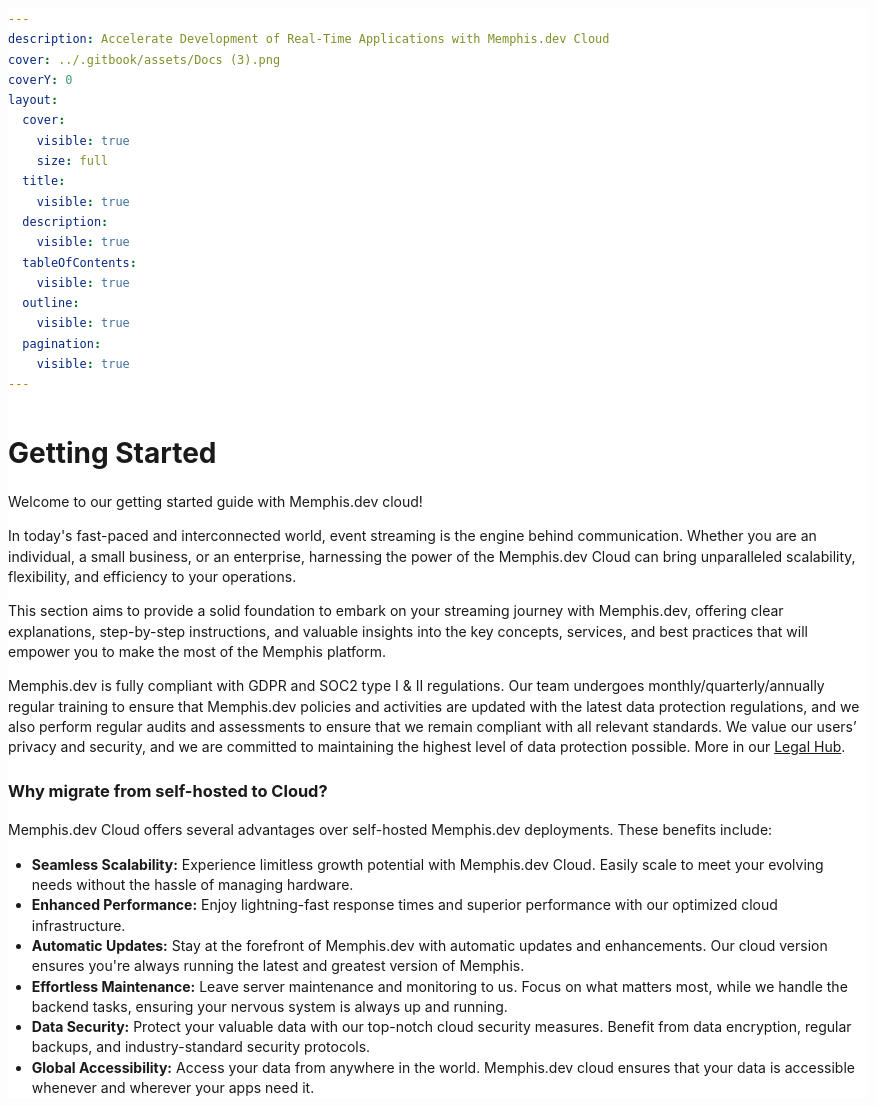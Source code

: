 ```yaml
---
description: Accelerate Development of Real-Time Applications with Memphis.dev Cloud
cover: ../.gitbook/assets/Docs (3).png
coverY: 0
layout:
  cover:
    visible: true
    size: full
  title:
    visible: true
  description:
    visible: true
  tableOfContents:
    visible: true
  outline:
    visible: true
  pagination:
    visible: true
---
```


# Getting Started

Welcome to our getting started guide with Memphis.dev cloud!&#x20;

In today's fast-paced and interconnected world, event streaming is the engine behind communication. Whether you are an individual, a small business, or an enterprise, harnessing the power of the Memphis.dev Cloud can bring unparalleled scalability, flexibility, and efficiency to your operations.&#x20;

This section aims to provide a solid foundation to embark on your streaming journey with Memphis.dev, offering clear explanations, step-by-step instructions, and valuable insights into the key concepts, services, and best practices that will empower you to make the most of the Memphis platform.&#x20;

Memphis.dev is fully compliant with GDPR and SOC2 type I & II regulations. Our team undergoes monthly/quarterly/annually regular training to ensure that Memphis.dev policies and activities are updated with the latest data protection regulations, and we also perform regular audits and assessments to ensure that we remain compliant with all relevant standards. We value our users’ privacy and security, and we are committed to maintaining the highest level of data protection possible. More in our [Legal Hub](https://memphis.dev/privacy-policy).

### Why migrate from self-hosted to Cloud?

Memphis.dev Cloud offers several advantages over self-hosted Memphis.dev deployments. These benefits include:

* **Seamless Scalability:** Experience limitless growth potential with Memphis.dev Cloud. Easily scale to meet your evolving needs without the hassle of managing hardware.
* **Enhanced Performance:** Enjoy lightning-fast response times and superior performance with our optimized cloud infrastructure.
* **Automatic Updates:** Stay at the forefront of Memphis.dev with automatic updates and enhancements. Our cloud version ensures you're always running the latest and greatest version of Memphis.
* **Effortless Maintenance:** Leave server maintenance and monitoring to us. Focus on what matters most, while we handle the backend tasks, ensuring your nervous system is always up and running.
* **Data Security:** Protect your valuable data with our top-notch cloud security measures. Benefit from data encryption, regular backups, and industry-standard security protocols.
* **Global Accessibility:** Access your data from anywhere in the world. Memphis.dev cloud ensures that your data is accessible whenever and wherever your apps need it.

